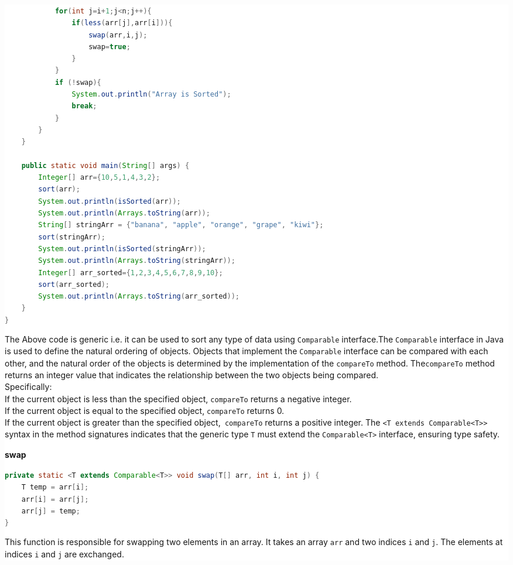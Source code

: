 ```java
            for(int j=i+1;j<n;j++){
                if(less(arr[j],arr[i])){
                    swap(arr,i,j);
                    swap=true;
                }
            }
            if (!swap){
                System.out.println("Array is Sorted");
                break;
            }
        }
    }

    public static void main(String[] args) {
        Integer[] arr={10,5,1,4,3,2};
        sort(arr);
        System.out.println(isSorted(arr));
        System.out.println(Arrays.toString(arr));
        String[] stringArr = {"banana", "apple", "orange", "grape", "kiwi"};
        sort(stringArr);
        System.out.println(isSorted(stringArr));
        System.out.println(Arrays.toString(stringArr));
        Integer[] arr_sorted={1,2,3,4,5,6,7,8,9,10};
        sort(arr_sorted);
        System.out.println(Arrays.toString(arr_sorted));
    }
}
```

The Above code is generic i.e. it can be used to sort any type of data using `Comparable` interface.The `Comparable` interface in Java is used to define the natural ordering of objects. Objects that implement the `Comparable` interface can be compared with each other, and the natural order of the objects is determined by the implementation of the `compareTo` method.
The`compareTo` method returns an integer value that indicates the relationship between the two objects being compared.  
Specifically:  
If the current object is less than the specified object, `compareTo` returns a negative integer.  
If the current object is equal to the specified object, `compareTo` returns 0.  
If the current object is greater than the specified object,` compareTo` returns a positive integer.
The `<T extends Comparable<T>>` syntax in the method signatures indicates that the generic type `T` must extend the `Comparable<T>` interface, ensuring type safety.


**swap**
```java
private static <T extends Comparable<T>> void swap(T[] arr, int i, int j) {
    T temp = arr[i];
    arr[i] = arr[j];
    arr[j] = temp;
}
```
This function is responsible for swapping two elements in an array. It takes an array `arr` and two indices `i` and `j`. The elements at indices `i` and `j` are exchanged.
